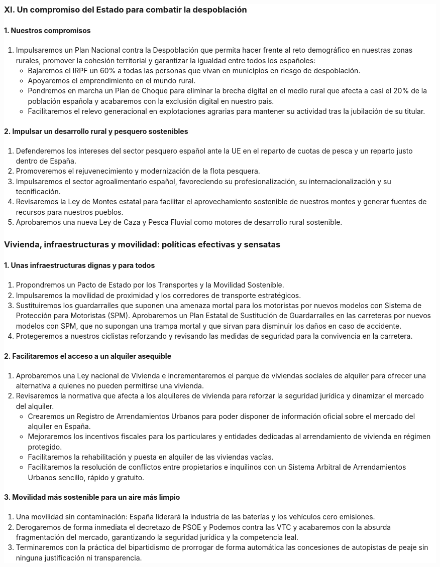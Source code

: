 ### XI. Un compromiso del Estado para combatir la despoblación

#### 1. Nuestros compromisos
1. Impulsaremos un Plan Nacional contra la Despoblación que permita hacer frente al reto demográfico en nuestras zonas rurales, promover la cohesión territorial y garantizar la igualdad entre todos los españoles:
    - Bajaremos el IRPF un 60% a todas las personas que vivan en municipios en riesgo de despoblación.
    - Apoyaremos el emprendimiento en el mundo rural.
    - Pondremos en marcha un Plan de Choque para eliminar la brecha digital en el medio rural que afecta a casi el 20% de la población española y acabaremos con la exclusión digital en nuestro país.
    - Facilitaremos el relevo generacional en explotaciones agrarias para mantener su actividad tras la jubilación de su titular.

#### 2. Impulsar un desarrollo rural y pesquero sostenibles
1. Defenderemos los intereses del sector pesquero español ante la UE en el reparto de cuotas de pesca y un reparto justo dentro de España.
2. Promoveremos el rejuvenecimiento y modernización de la flota pesquera.
3. Impulsaremos el sector agroalimentario español, favoreciendo su profesionalización, su internacionalización y su tecnificación.
4. Revisaremos la Ley de Montes estatal para facilitar el aprovechamiento sostenible de nuestros montes y generar fuentes de recursos para nuestros pueblos.
5. Aprobaremos una nueva Ley de Caza y Pesca Fluvial como motores de desarrollo rural sostenible.

### Vivienda, infraestructuras y movilidad: políticas efectivas y sensatas

#### 1. Unas infraestructuras dignas y para todos
1. Propondremos un Pacto de Estado por los Transportes y la Movilidad Sostenible.
2. Impulsaremos la movilidad de proximidad y los corredores de transporte estratégicos.
3. Sustituiremos los guardarraíles que suponen una amenaza mortal para los motoristas por nuevos modelos con Sistema de Protección para Motoristas (SPM). Aprobaremos un Plan Estatal de Sustitución de Guardarraíles en las carreteras por nuevos modelos con SPM, que no supongan una trampa mortal y que sirvan para disminuir los daños en caso de accidente.
4. Protegeremos a nuestros ciclistas reforzando y revisando las medidas de seguridad para la convivencia en la carretera.

#### 2. Facilitaremos el acceso a un alquiler asequible 
1. Aprobaremos una Ley nacional de Vivienda e incrementaremos el parque de viviendas sociales de alquiler para ofrecer una alternativa a quienes no pueden permitirse una vivienda.
2. Revisaremos la normativa que afecta a los alquileres de vivienda para reforzar la seguridad jurídica y dinamizar el mercado del alquiler.
    - Crearemos un Registro de Arrendamientos Urbanos para poder disponer de información oficial sobre el mercado del alquiler en España.
    - Mejoraremos los incentivos fiscales para los particulares y entidades dedicadas al arrendamiento de vivienda en régimen protegido.
    - Facilitaremos la rehabilitación y puesta en alquiler de las viviendas vacías.
    - Facilitaremos la resolución de conflictos entre propietarios e inquilinos con un Sistema Arbitral de Arrendamientos Urbanos sencillo, rápido y gratuito.

#### 3. Movilidad más sostenible para un aire más limpio
1. Una movilidad sin contaminación: España liderará la industria de las baterías y los vehículos cero emisiones.
2. Derogaremos de forma inmediata el decretazo de PSOE y Podemos contra las VTC y acabaremos con la absurda fragmentación del mercado, garantizando la seguridad jurídica y la competencia leal.
3. Terminaremos con la práctica del bipartidismo de prorrogar de forma automática las concesiones de autopistas de peaje sin ninguna justificación ni transparencia.
